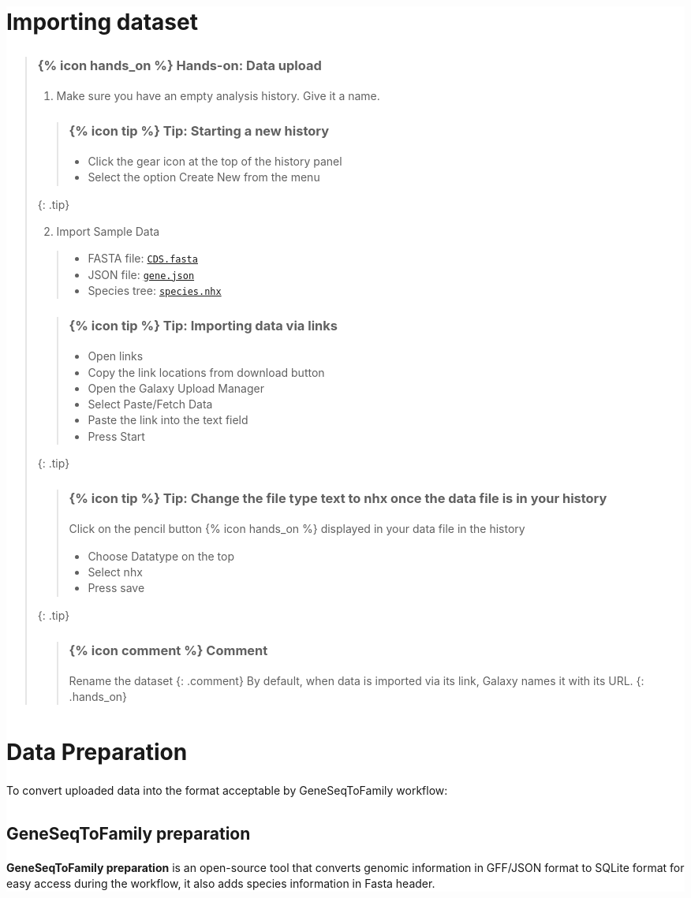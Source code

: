 # Importing dataset

> ### {% icon hands_on %} Hands-on: Data upload
>
> 1. Make sure you have an empty analysis history. Give it a name.
>
>	> ### {% icon tip %} Tip: Starting a new history
>	>
>	> * Click the gear icon at the top of the history panel
>	> * Select the option Create New from the menu
>	>
>	{: .tip}
> 
> 2. Import Sample Data
>	> * FASTA file:  [`CDS.fasta`](https://doi.org/10.5281/zenodo.1256760)
>	> * JSON file: [`gene.json`](https://doi.org/10.5281/zenodo.1256762)
>	> * Species tree: [`species.nhx`](https://doi.org/10.5281/zenodo.1256753)
>
>	> ### {% icon tip %} Tip: Importing data via links
>	>
>	> * Open links
>	> * Copy the link locations from download button
>	> * Open the Galaxy Upload Manager
>	> * Select Paste/Fetch Data
>	> * Paste the link into the text field
>	> * Press Start
>	>
>	{: .tip}
>
>	> ### {% icon tip %} Tip: Change the file type text to nhx once the data file is in your history
>	> Click on the pencil button {% icon hands_on %} displayed in your data file in the history
>	> * Choose Datatype on the top
>	> * Select nhx
>	> * Press save
>	>
>	{: .tip}
>
>	> ### {% icon comment %} Comment
> 	> Rename the dataset
>	{: .comment}
> By default, when data is imported via its link, Galaxy names it with its URL.
{: .hands_on}


# Data Preparation

To convert uploaded data into the format acceptable by GeneSeqToFamily workflow:

## GeneSeqToFamily preparation 
**GeneSeqToFamily preparation** is an open-source tool that converts genomic information in GFF/JSON format to SQLite format for easy access during the workflow, it also adds species information in Fasta header.
